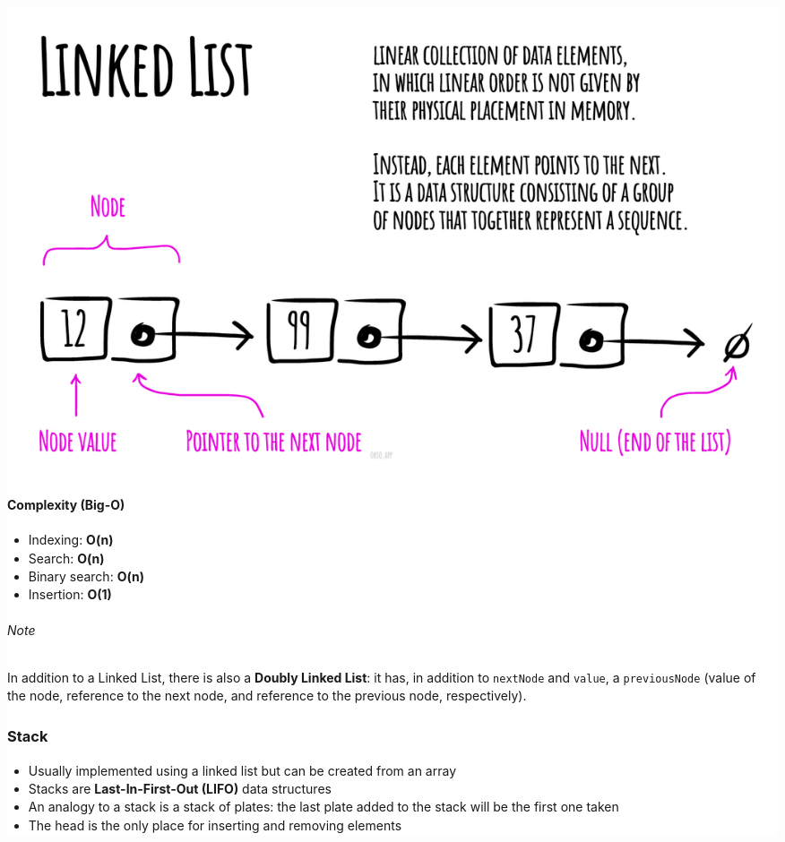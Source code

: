 ![Visual representation of linked list](images/linked-list.jpeg)

#### Complexity (Big-O)

- Indexing: **O(n)**
- Search: **O(n)**
- Binary search: **O(n)**
- Insertion: **O(1)**

###### Note

In addition to a Linked List, there is also a **Doubly Linked List**: it has, in addition to `nextNode` and `value`, a `previousNode` (value of the node, reference to the next node, and reference to the previous node, respectively).

### Stack

- Usually implemented using a linked list but can be created from an array
- Stacks are **Last-In-First-Out (LIFO)** data structures
- An analogy to a stack is a stack of plates: the last plate added to the stack will be the first one taken
- The head is the only place for inserting and removing elements
